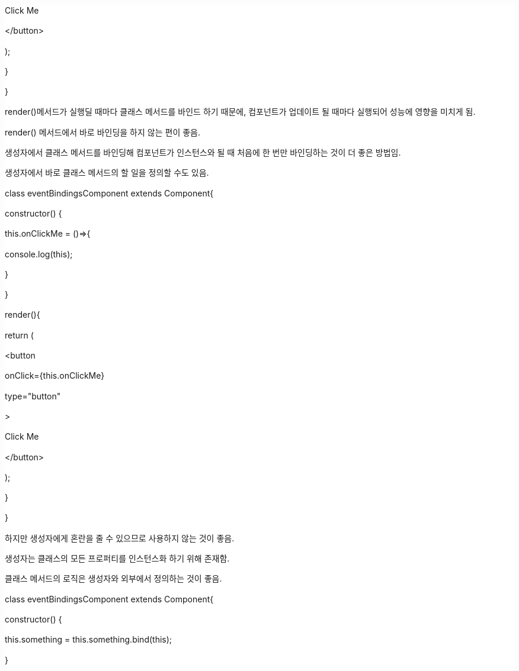 Click Me

&lt;/button&gt;

\);

}

}

render\(\)메서드가 실행딜 때마다 클래스 메서드를 바인드 하기 때문에, 컴포넌트가 업데이트 될 때마다 실행되어 성능에 영향을 미치게 됨.

render\(\) 메서드에서 바로 바인딩을 하지 않는 편이 좋음.

생성자에서 클래스 메서드를 바인딩해 컴포넌트가 인스턴스와 될 때 처음에 한 번만 바인딩하는 것이 더 좋은 방법임.

생성자에서 바로 클래스 메서드의 할 일을 정의할 수도 있음.

  
class eventBindingsComponent extends Component{

constructor\(\) {

this.onClickMe = \(\)=&gt;{

console.log\(this\);

}

}

render\(\){

return \(

&lt;button 

onClick={this.onClickMe}

type="button"

&gt;

Click Me

&lt;/button&gt;

\);

}

}

하지만 생성자에게 혼란을 줄 수 있으므로 사용하지 않는 것이 좋음.

생성자는 클래스의 모든 프로퍼티를 인스턴스화 하기 위해 존재함.

클래스 메서드의 로직은 생성자와 외부에서 정의하는 것이 좋음.

class eventBindingsComponent extends Component{

constructor\(\) {

this.something = this.something.bind\(this\);

}
